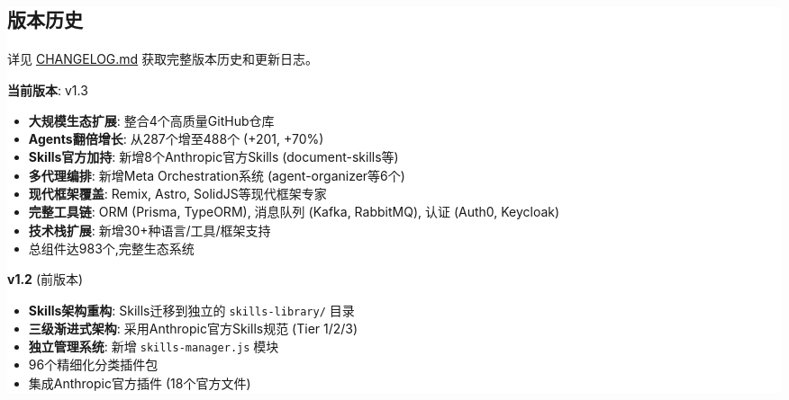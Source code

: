 ## 版本历史

详见 [CHANGELOG.md](CHANGELOG.md) 获取完整版本历史和更新日志。

**当前版本**: v1.3
- **大规模生态扩展**: 整合4个高质量GitHub仓库
- **Agents翻倍增长**: 从287个增至488个 (+201, +70%)
- **Skills官方加持**: 新增8个Anthropic官方Skills (document-skills等)
- **多代理编排**: 新增Meta Orchestration系统 (agent-organizer等6个)
- **现代框架覆盖**: Remix, Astro, SolidJS等现代框架专家
- **完整工具链**: ORM (Prisma, TypeORM), 消息队列 (Kafka, RabbitMQ), 认证 (Auth0, Keycloak)
- **技术栈扩展**: 新增30+种语言/工具/框架支持
- 总组件达983个,完整生态系统

**v1.2** (前版本)
- **Skills架构重构**: Skills迁移到独立的 `skills-library/` 目录
- **三级渐进式架构**: 采用Anthropic官方Skills规范 (Tier 1/2/3)
- **独立管理系统**: 新增 `skills-manager.js` 模块
- 96个精细化分类插件包
- 集成Anthropic官方插件 (18个官方文件)
